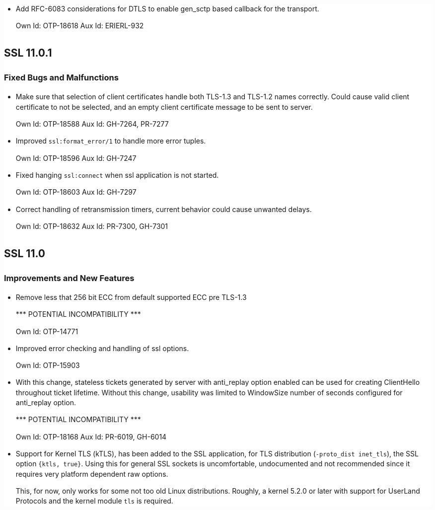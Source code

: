 - Add RFC-6083 considerations for DTLS to enable gen_sctp based callback for the
  transport.

  Own Id: OTP-18618 Aux Id: ERIERL-932

## SSL 11.0.1

### Fixed Bugs and Malfunctions

- Make sure that selection of client certificates handle both TLS-1.3 and
  TLS-1.2 names correctly. Could cause valid client certificate to not be
  selected, and an empty client certificate message to be sent to server.

  Own Id: OTP-18588 Aux Id: GH-7264, PR-7277

- Improved `ssl:format_error/1` to handle more error tuples.

  Own Id: OTP-18596 Aux Id: GH-7247

- Fixed hanging `ssl:connect` when ssl application is not started.

  Own Id: OTP-18603 Aux Id: GH-7297

- Correct handling of retransmission timers, current behavior could cause
  unwanted delays.

  Own Id: OTP-18632 Aux Id: PR-7300, GH-7301

## SSL 11.0

### Improvements and New Features

- Remove less that 256 bit ECC from default supported ECC pre TLS-1.3

  \*** POTENTIAL INCOMPATIBILITY \***

  Own Id: OTP-14771

- Improved error checking and handling of ssl options.

  Own Id: OTP-15903

- With this change, stateless tickets generated by server with anti_replay
  option enabled can be used for creating ClientHello throughout ticket
  lifetime. Without this change, usability was limited to WindowSize number of
  seconds configured for anti_replay option.

  \*** POTENTIAL INCOMPATIBILITY \***

  Own Id: OTP-18168 Aux Id: PR-6019, GH-6014

- Support for Kernel TLS (kTLS), has been added to the SSL application, for TLS
  distribution (`-proto_dist inet_tls`), the SSL option `{ktls, true}`. Using
  this for general SSL sockets is uncomfortable, undocumented and not
  recommended since it requires very platform dependent raw options.

  This, for now, only works for some not too old Linux distributions. Roughly, a
  kernel 5.2.0 or later with support for UserLand Protocols and the kernel
  module `tls` is required.
